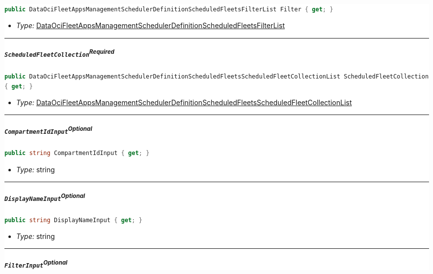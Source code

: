 ```csharp
public DataOciFleetAppsManagementSchedulerDefinitionScheduledFleetsFilterList Filter { get; }
```

- *Type:* <a href="#rhizo-co-terraform-provider-oci.dataOciFleetAppsManagementSchedulerDefinitionScheduledFleets.DataOciFleetAppsManagementSchedulerDefinitionScheduledFleetsFilterList">DataOciFleetAppsManagementSchedulerDefinitionScheduledFleetsFilterList</a>

---

##### `ScheduledFleetCollection`<sup>Required</sup> <a name="ScheduledFleetCollection" id="rhizo-co-terraform-provider-oci.dataOciFleetAppsManagementSchedulerDefinitionScheduledFleets.DataOciFleetAppsManagementSchedulerDefinitionScheduledFleets.property.scheduledFleetCollection"></a>

```csharp
public DataOciFleetAppsManagementSchedulerDefinitionScheduledFleetsScheduledFleetCollectionList ScheduledFleetCollection { get; }
```

- *Type:* <a href="#rhizo-co-terraform-provider-oci.dataOciFleetAppsManagementSchedulerDefinitionScheduledFleets.DataOciFleetAppsManagementSchedulerDefinitionScheduledFleetsScheduledFleetCollectionList">DataOciFleetAppsManagementSchedulerDefinitionScheduledFleetsScheduledFleetCollectionList</a>

---

##### `CompartmentIdInput`<sup>Optional</sup> <a name="CompartmentIdInput" id="rhizo-co-terraform-provider-oci.dataOciFleetAppsManagementSchedulerDefinitionScheduledFleets.DataOciFleetAppsManagementSchedulerDefinitionScheduledFleets.property.compartmentIdInput"></a>

```csharp
public string CompartmentIdInput { get; }
```

- *Type:* string

---

##### `DisplayNameInput`<sup>Optional</sup> <a name="DisplayNameInput" id="rhizo-co-terraform-provider-oci.dataOciFleetAppsManagementSchedulerDefinitionScheduledFleets.DataOciFleetAppsManagementSchedulerDefinitionScheduledFleets.property.displayNameInput"></a>

```csharp
public string DisplayNameInput { get; }
```

- *Type:* string

---

##### `FilterInput`<sup>Optional</sup> <a name="FilterInput" id="rhizo-co-terraform-provider-oci.dataOciFleetAppsManagementSchedulerDefinitionScheduledFleets.DataOciFleetAppsManagementSchedulerDefinitionScheduledFleets.property.filterInput"></a>
